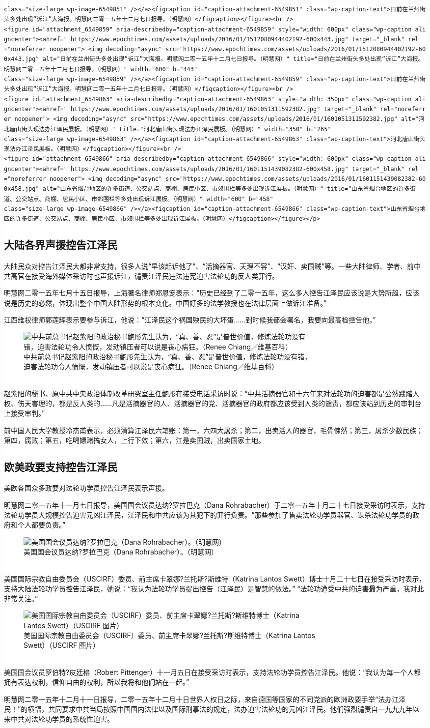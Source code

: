 	class="size-large wp-image-6549851" /></a><figcaption id="caption-attachment-6549851" class="wp-caption-text">日前在兰州街头多处出现“诉江”大海报。明慧网二零一五年十二月七日报导。（明慧网）</figcaption></figure><br />
	<figure id="attachment_6549859" aria-describedby="caption-attachment-6549859" style="width: 600px" class="wp-caption aligncenter"><ahref=" https://www.epochtimes.com/assets/uploads/2016/01/1512080944402192-600x443.jpg" target="_blank" rel="noreferrer noopener"> <img decoding="async" src="https://www.epochtimes.com/assets/uploads/2016/01/1512080944402192-600x443.jpg" alt="日前在兰州街头多处出现“诉江”大海报。明慧网二零一五年十二月七日报导。（明慧网）" title="日前在兰州街头多处出现“诉江”大海报。明慧网二零一五年十二月七日报导。（明慧网）" width="600" b="443"
	class="size-large wp-image-6549859" /></a><figcaption id="caption-attachment-6549859" class="wp-caption-text">日前在兰州街头多处出现“诉江”大海报。明慧网二零一五年十二月七日报导。（明慧网）</figcaption></figure><br />
	<figure id="attachment_6549863" aria-describedby="caption-attachment-6549863" style="width: 350px" class="wp-caption aligncenter"><ahref=" https://www.epochtimes.com/assets/uploads/2016/01/1601051311592382.jpg" target="_blank" rel="noreferrer noopener"> <img decoding="async" src="https://www.epochtimes.com/assets/uploads/2016/01/1601051311592382.jpg" alt="河北唐山街头现法办江泽民展板。（明慧网）" title="河北唐山街头现法办江泽民展板。（明慧网）" width="350" b="265"
	class="size-large wp-image-6549863" /></a><figcaption id="caption-attachment-6549863" class="wp-caption-text">河北唐山街头现法办江泽民展板。（明慧网）</figcaption></figure><br />
	<figure id="attachment_6549866" aria-describedby="caption-attachment-6549866" style="width: 600px" class="wp-caption aligncenter"><ahref=" https://www.epochtimes.com/assets/uploads/2016/01/1601151439082382-600x458.jpg" target="_blank" rel="noreferrer noopener"> <img decoding="async" src="https://www.epochtimes.com/assets/uploads/2016/01/1601151439082382-600x458.jpg" alt="山东省烟台地区的许多街道、公交站点、商棚、居民小区、市郊围栏等多处出现诉江展板。（明慧网）" title="山东省烟台地区的许多街道、公交站点、商棚、居民小区、市郊围栏等多处出现诉江展板。（明慧网）" width="600" b="458"
	class="size-large wp-image-6549866" /></a><figcaption id="caption-attachment-6549866" class="wp-caption-text">山东省烟台地区的许多街道、公交站点、商棚、居民小区、市郊围栏等多处出现诉江展板。（明慧网）</figcaption></figure></p>
<p><h2>大陆各界声援控告江泽民</h2>
<p>大陆民众对控告江泽民大都非常支持，很多人说“早该起诉他了”、“活摘器官、天理不容”、“汉奸、卖国贼”等。一些大陆律师、学者、前中共高官在接受海外媒体采访时也声援诉江，谴责江泽民违法违宪迫害法轮功的反人类罪行。</p>
<p>明慧网二零一五年七月十五日报导，上海著名律师郑恩宠表示：“历史已经到了二零一五年，这么多人控告江泽民应该说是大势所趋，应该说是历史的必然，体现出整个中国大陆形势的根本变化。中国好多的法学教授也在法律层面上做诉江准备。”</p>
<p>江西维权律师郭莲辉表示要参与诉江，他说：“江泽民这个祸国殃民的大坏蛋……到时候我都会署名，我要向最高检控告他。”<br />
	<figure id="attachment_6549872" aria-describedby="caption-attachment-6549872" style="width: 600px" class="wp-caption aligncenter"><ahref=" https://www.epochtimes.com/assets/uploads/2016/01/1410040312271758-600x399.jpg" target="_blank" rel="noreferrer noopener"> <img decoding="async" src="https://www.epochtimes.com/assets/uploads/2016/01/1410040312271758-600x399.jpg" alt="中共前总书记赵紫阳的政治秘书鲍彤先生认为，“真、善、忍”是普世价值，修炼法轮功没有错，迫害法轮功令人愤慨，发动镇压者可以说是丧心病狂。（Renee Chiang／维基百科）" title="中共前总书记赵紫阳的政治秘书鲍彤先生认为，“真、善、忍”是普世价值，修炼法轮功没有错，迫害法轮功令人愤慨，发动镇压者可以说是丧心病狂。（Renee Chiang／维基百科）" width="600" b="399"
	class="size-large wp-image-6549872" /></a><figcaption id="caption-attachment-6549872" class="wp-caption-text">中共前总书记赵紫阳的政治秘书鲍彤先生认为，“真、善、忍”是普世价值，修炼法轮功没有错，迫害法轮功令人愤慨，发动镇压者可以说是丧心病狂。（Renee Chiang／维基百科）</figcaption></figure><br />赵紫阳的秘书、原中共中央政治体制改革研究室主任鲍彤在接受电话采访时说：“中共活摘器官和十六年来对法轮功的迫害都是公然践踏人权、伤天害理的，都是反人类的……凡是活摘器官的人、活摘器官的党、活摘器官的政府都应该受到人类的谴责，都应该站到历史的审判台上接受审判。”</p>
<p>前中国人民大学教授冷杰甫表示，必须清算江泽民六笔账：第一，六四大屠杀；第二，出卖活人的器官，毛骨悚然；第三，屠杀少数民族；第四，腐败；第五，吃喝嫖赌搞女人，上行下效；第六，江是卖国贼，出卖国家土地。</p>
<p><h2>欧美政要支持控告江泽民</h2>
<p>美欧各国众多政要对法轮功学员控告江泽民表示声援。</p>
<p>明慧网二零一五年十一月七日报导，美国国会议员达纳?罗拉巴克（Dana Rohrabacher）于二零一五年十月二十七日接受采访时表示，支持法轮功学员大规模控告迫害元凶江泽民，江泽民和中共应该为其犯下的罪行负责。“那些参加了售卖法轮功学员器官、谋杀法轮功学员的政府和个人都要负责。”<br />
	<figure id="attachment_6549880" aria-describedby="caption-attachment-6549880" style="width: 600px" class="wp-caption aligncenter"><ahref=" https://www.epochtimes.com/assets/uploads/2016/01/1601151410332382-600x400.jpg" target="_blank" rel="noreferrer noopener"> <img decoding="async" src="https://www.epochtimes.com/assets/uploads/2016/01/1601151410332382-600x400.jpg" alt="美国国会议员达纳?罗拉巴克（Dana Rohrabacher）。（明慧网）" title="美国国会议员达纳?罗拉巴克（Dana Rohrabacher）。（明慧网）" width="600" b="400"
	class="size-large wp-image-6549880" /></a><figcaption id="caption-attachment-6549880" class="wp-caption-text">美国国会议员达纳?罗拉巴克（Dana Rohrabacher）。（明慧网）</figcaption></figure><br />美国国际宗教自由委员会（USCIRF）委员、前主席卡翠娜?兰托斯?斯维特（Katrina Lantos Swett）博士十月二十七日在接受采访时表示，支持大陆法轮功学员控告江泽民，她说：“我认为法轮功学员提出控告（江泽民）是智慧的做法。” “法轮功遭受中共的迫害最为严重，我对此非常关注。”<br />
	<figure id="attachment_6549885" aria-describedby="caption-attachment-6549885" style="width: 600px" class="wp-caption aligncenter"><ahref=" https://www.epochtimes.com/assets/uploads/2016/01/1601151410362382-600x522.jpg" target="_blank" rel="noreferrer noopener"> <img decoding="async" src="https://www.epochtimes.com/assets/uploads/2016/01/1601151410362382-600x522.jpg" alt="美国国际宗教自由委员会（USCIRF）委员、前主席卡翠娜?兰托斯?斯维特博士（Katrina Lantos Swett）（USCIRF 图片）" title="美国国际宗教自由委员会（USCIRF）委员、前主席卡翠娜?兰托斯?斯维特博士（Katrina Lantos Swett）（USCIRF 图片）" width="600" b="522"
	class="size-large wp-image-6549885" /></a><figcaption id="caption-attachment-6549885" class="wp-caption-text">美国国际宗教自由委员会（USCIRF）委员、前主席卡翠娜?兰托斯?斯维特博士（Katrina Lantos Swett）（USCIRF 图片）</figcaption></figure><br />美国国会议员罗伯特?皮廷格（Robert Pittenger）十一月五日在接受采访时表示，支持法轮功学员控告江泽民。他说：“我认为每一个人都拥有表达权利，信仰自由的权利，所以我将和他们站在一起。”</p>
<p>明慧网二零一五年十二月十一日报导，二零一五年十二月十日世界人权日之际，来自德国等国家的不同党派的欧洲政要手举“法办江泽民！”的横幅，共同要求中共当局按照中国国内法律以及国际刑事法的规定，法办迫害法轮功的元凶江泽民。他们强烈谴责自一九九九年以来中共对法轮功学员的系统性迫害。<br />